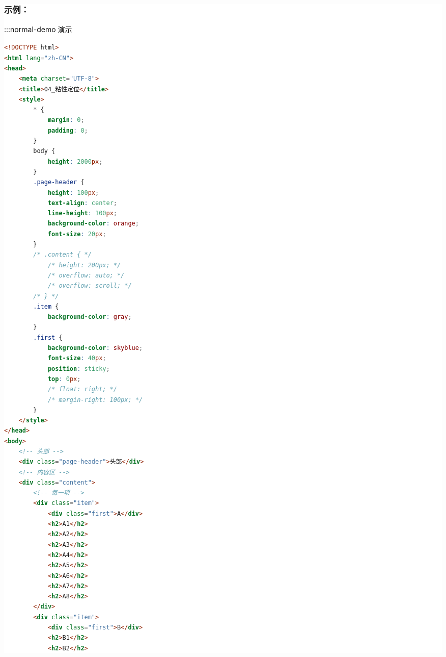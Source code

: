 ### 示例：

:::normal-demo 演示

```html
<!DOCTYPE html>
<html lang="zh-CN">
<head>
    <meta charset="UTF-8">
    <title>04_粘性定位</title>
    <style>
        * {
            margin: 0;
            padding: 0;
        }
        body {
            height: 2000px;
        }
        .page-header {
            height: 100px;
            text-align: center;
            line-height: 100px;
            background-color: orange;
            font-size: 20px;
        }
        /* .content { */
            /* height: 200px; */
            /* overflow: auto; */
            /* overflow: scroll; */
        /* } */
        .item {
            background-color: gray;
        }
        .first {
            background-color: skyblue;
            font-size: 40px;
            position: sticky;
            top: 0px;
            /* float: right; */
            /* margin-right: 100px; */
        }
    </style>
</head>
<body>
    <!-- 头部 -->
    <div class="page-header">头部</div>
    <!-- 内容区 -->
    <div class="content">
        <!-- 每一项 -->
        <div class="item">
            <div class="first">A</div>
            <h2>A1</h2>
            <h2>A2</h2>
            <h2>A3</h2>
            <h2>A4</h2>
            <h2>A5</h2>
            <h2>A6</h2>
            <h2>A7</h2>
            <h2>A8</h2>
        </div>
        <div class="item">
            <div class="first">B</div>
            <h2>B1</h2>
            <h2>B2</h2>
```